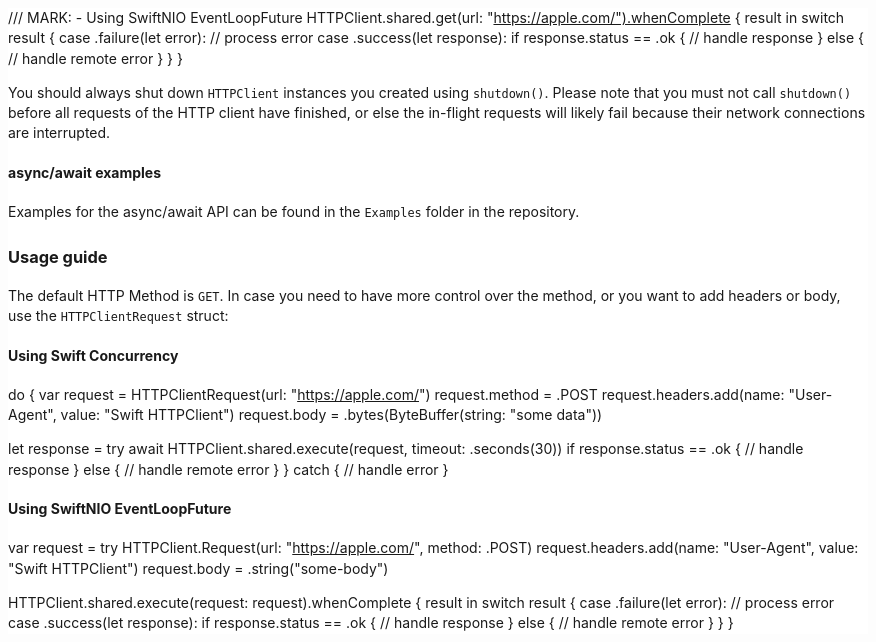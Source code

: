 /// MARK: - Using SwiftNIO EventLoopFuture
HTTPClient.shared.get(url: "https://apple.com/").whenComplete { result in
switch result {
case .failure(let error):
// process error
case .success(let response):
if response.status == .ok {
// handle response
} else {
// handle remote error
}
}
}

You should always shut down `HTTPClient` instances you created using `shutdown()`. Please note that you must not call `shutdown()` before all requests of the HTTP client have finished, or else the in-flight requests will likely fail because their network connections are interrupted.

#### async/await examples

Examples for the async/await API can be found in the `Examples` folder in the repository.

### Usage guide

The default HTTP Method is `GET`. In case you need to have more control over the method, or you want to add headers or body, use the `HTTPClientRequest` struct:

#### Using Swift Concurrency

do {
var request = HTTPClientRequest(url: "https://apple.com/")
request.method = .POST
request.headers.add(name: "User-Agent", value: "Swift HTTPClient")
request.body = .bytes(ByteBuffer(string: "some data"))

let response = try await HTTPClient.shared.execute(request, timeout: .seconds(30))
if response.status == .ok {
// handle response
} else {
// handle remote error
}
} catch {
// handle error
}

#### Using SwiftNIO EventLoopFuture

var request = try HTTPClient.Request(url: "https://apple.com/", method: .POST)
request.headers.add(name: "User-Agent", value: "Swift HTTPClient")
request.body = .string("some-body")

HTTPClient.shared.execute(request: request).whenComplete { result in
switch result {
case .failure(let error):
// process error
case .success(let response):
if response.status == .ok {
// handle response
} else {
// handle remote error
}
}
}
